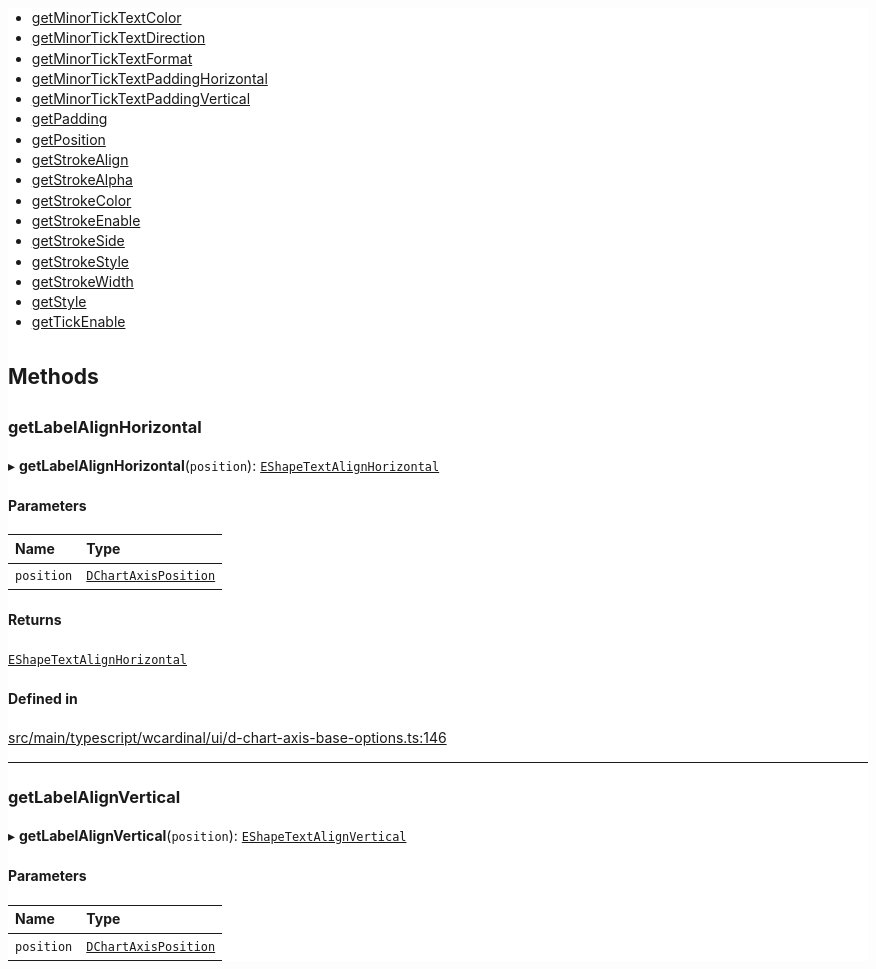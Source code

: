 - [getMinorTickTextColor](DThemeChartAxisBase.md#getminorticktextcolor)
- [getMinorTickTextDirection](DThemeChartAxisBase.md#getminorticktextdirection)
- [getMinorTickTextFormat](DThemeChartAxisBase.md#getminorticktextformat)
- [getMinorTickTextPaddingHorizontal](DThemeChartAxisBase.md#getminorticktextpaddinghorizontal)
- [getMinorTickTextPaddingVertical](DThemeChartAxisBase.md#getminorticktextpaddingvertical)
- [getPadding](DThemeChartAxisBase.md#getpadding)
- [getPosition](DThemeChartAxisBase.md#getposition)
- [getStrokeAlign](DThemeChartAxisBase.md#getstrokealign)
- [getStrokeAlpha](DThemeChartAxisBase.md#getstrokealpha)
- [getStrokeColor](DThemeChartAxisBase.md#getstrokecolor)
- [getStrokeEnable](DThemeChartAxisBase.md#getstrokeenable)
- [getStrokeSide](DThemeChartAxisBase.md#getstrokeside)
- [getStrokeStyle](DThemeChartAxisBase.md#getstrokestyle)
- [getStrokeWidth](DThemeChartAxisBase.md#getstrokewidth)
- [getStyle](DThemeChartAxisBase.md#getstyle)
- [getTickEnable](DThemeChartAxisBase.md#gettickenable)

## Methods

### getLabelAlignHorizontal

▸ **getLabelAlignHorizontal**(`position`): [`EShapeTextAlignHorizontal`](../index.md#eshapetextalignhorizontal)

#### Parameters

| Name | Type |
| :------ | :------ |
| `position` | [`DChartAxisPosition`](../index.md#dchartaxisposition) |

#### Returns

[`EShapeTextAlignHorizontal`](../index.md#eshapetextalignhorizontal)

#### Defined in

[src/main/typescript/wcardinal/ui/d-chart-axis-base-options.ts:146](https://github.com/winter-cardinal/winter-cardinal-ui/blob/v0.414.0/src/main/typescript/wcardinal/ui/d-chart-axis-base-options.ts#L146)

___

### getLabelAlignVertical

▸ **getLabelAlignVertical**(`position`): [`EShapeTextAlignVertical`](../index.md#eshapetextalignvertical)

#### Parameters

| Name | Type |
| :------ | :------ |
| `position` | [`DChartAxisPosition`](../index.md#dchartaxisposition) |
